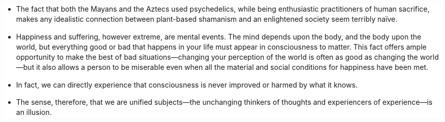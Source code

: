 - The fact that both the Mayans and the Aztecs used psychedelics, while being enthusiastic practitioners of human sacrifice, makes any idealistic connection between plant-based shamanism and an enlightened society seem terribly naïve.

- Happiness and suffering, however extreme, are mental events. The mind depends upon the body, and the body upon the world, but everything good or bad that happens in your life must appear in consciousness to matter. This fact offers ample opportunity to make the best of bad situations—changing your perception of the world is often as good as changing the world—but it also allows a person to be miserable even when all the material and social conditions for happiness have been met.

- In fact, we can directly experience that consciousness is never improved or harmed by what it knows.

- The sense, therefore, that we are unified subjects—the unchanging thinkers of thoughts and experiencers of experience—is an illusion.